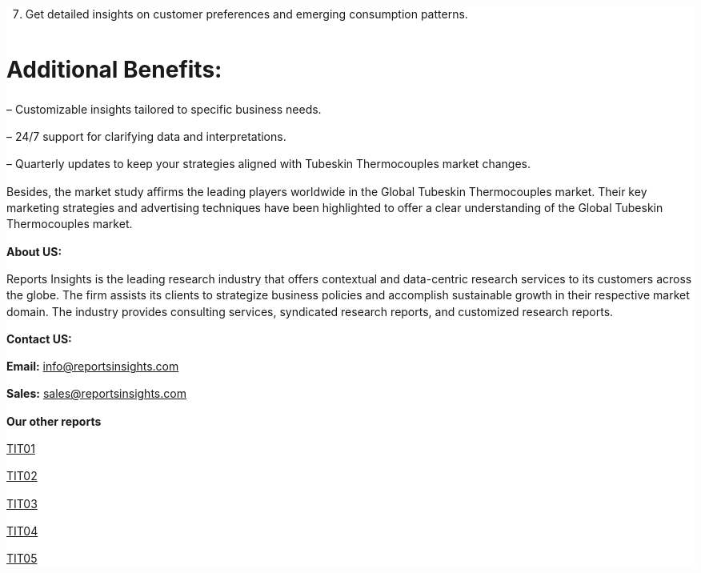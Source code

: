 7. Get detailed insights on customer preferences and emerging consumption patterns.

# <strong>Additional Benefits:</strong>

– Customizable insights tailored to specific business needs.

– 24/7 support for clarifying data and interpretations.

– Quarterly updates to keep your strategies aligned with Tubeskin Thermocouples market changes.

Besides, the market study affirms the leading players worldwide in the Global Tubeskin Thermocouples market. Their key marketing strategies and advertising techniques have been highlighted to offer a clear understanding of the Global Tubeskin Thermocouples market.

<strong><strong>About US</strong>:</strong>

Reports Insights is the leading research industry that offers contextual and data-centric research services to its customers across the globe. The firm assists its clients to strategize business policies and accomplish sustainable growth in their respective market domain. The industry provides consulting services, syndicated research reports, and customized research reports.

<strong>Contact US:</strong>

<p class=><b>Email:</b> <a href=mailto:info@reportsinsights.com>info@reportsinsights.com</a></p>
<p class=><b>Sales:</b> <a href=mailto:sales@reportsinsights.com>sales@reportsinsights.com</a></p>

<strong>Our other reports</strong>

<a href=LIN01>TIT01</a>

<a href=LIN02>TIT02</a>

<a href=LIN03>TIT03</a>

<a href=LIN04>TIT04</a>

<a href=LIN05>TIT05</a>

